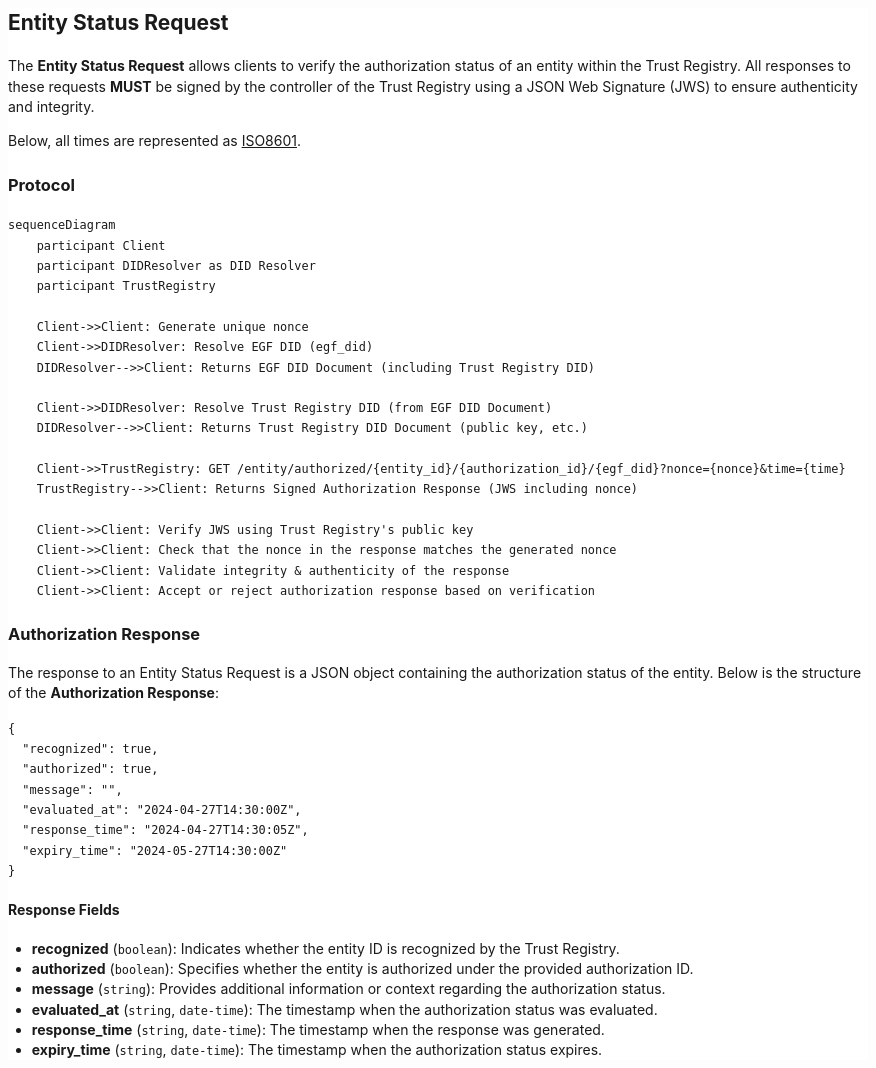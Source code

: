 ## **Entity Status Request**

The **Entity Status Request** allows clients to verify the authorization status of an entity within the Trust Registry. All responses to these requests **MUST** be signed by the controller of the Trust Registry using a JSON Web Signature (JWS) to ensure authenticity and integrity.

Below, all times are represented as [ISO8601](https://www.iso.org/iso-8601-date-and-time-format.html).

### Protocol
```mermaid
sequenceDiagram
    participant Client
    participant DIDResolver as DID Resolver
    participant TrustRegistry

    Client->>Client: Generate unique nonce
    Client->>DIDResolver: Resolve EGF DID (egf_did)
    DIDResolver-->>Client: Returns EGF DID Document (including Trust Registry DID)
    
    Client->>DIDResolver: Resolve Trust Registry DID (from EGF DID Document)
    DIDResolver-->>Client: Returns Trust Registry DID Document (public key, etc.)

    Client->>TrustRegistry: GET /entity/authorized/{entity_id}/{authorization_id}/{egf_did}?nonce={nonce}&time={time}
    TrustRegistry-->>Client: Returns Signed Authorization Response (JWS including nonce)

    Client->>Client: Verify JWS using Trust Registry's public key
    Client->>Client: Check that the nonce in the response matches the generated nonce
    Client->>Client: Validate integrity & authenticity of the response
    Client->>Client: Accept or reject authorization response based on verification
```

### **Authorization Response**

The response to an Entity Status Request is a JSON object containing the authorization status of the entity. Below is the structure of the **Authorization Response**:

```
{
  "recognized": true,
  "authorized": true,
  "message": "",
  "evaluated_at": "2024-04-27T14:30:00Z",
  "response_time": "2024-04-27T14:30:05Z",
  "expiry_time": "2024-05-27T14:30:00Z"
}
```

#### **Response Fields**

* **recognized** (`boolean`): Indicates whether the entity ID is recognized by the Trust Registry.  
* **authorized** (`boolean`): Specifies whether the entity is authorized under the provided authorization ID.  
* **message** (`string`): Provides additional information or context regarding the authorization status.  
* **evaluated\_at** (`string`, `date-time`): The timestamp when the authorization status was evaluated.  
* **response\_time** (`string`, `date-time`): The timestamp when the response was generated.  
* **expiry\_time** (`string`, `date-time`): The timestamp when the authorization status expires.
